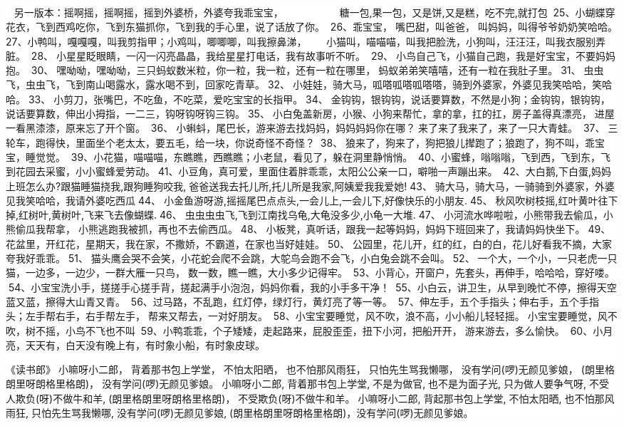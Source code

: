    另一版本：摇啊摇，摇啊摇，摇到外婆桥，外婆夸我乖宝宝，
                    糖一包,果一包，又是饼,又是糕，吃不完,就打包
 25、小蝴蝶穿花衣，飞到西鸡吃你，飞到东猫抓你，飞到我的手心里，说了话放了你。
 26、乖宝宝， 嘴巴甜，叫爸爸， 叫妈妈，叫得爷爷奶奶笑哈哈。
27、小鸭叫，嘎嘎嘎，叫我剪指甲；小鸡叫，唧唧唧，叫我擦鼻涕，
      小猫叫，喵喵喵，叫我把脸洗，小狗叫，汪汪汪，叫我衣服别弄脏。
 28、 小星星眨眼睛，一闪一闪亮晶晶，我给星星打电话，我有故事听不听。
 29、 小鸟自己飞，小猫自己跑，我是好宝宝，不要妈妈抱。
 30、 嘿呦呦，嘿呦呦，三只蚂蚁数米粒，你一粒，我一粒，还有一粒在哪里，
      蚂蚁弟弟笑嘻嘻，还有一粒在我肚子里。
31、 虫虫飞，虫虫飞，飞到南山喝露水，露水喝不到，回家吃青草。
32、 小娃娃，骑大马，呱嗒呱嗒呱嗒嗒，骑到外婆家，外婆见我笑哈哈，笑哈哈。
33、 小剪刀，张嘴巴，不吃鱼，不吃菜，爱吃宝宝的长指甲。
34、  金钩钩，银钩钩，说话要算数，不然是小狗；金钩钩，银钩钩，
      说话要算数，伸出小拇指，一二三，钩呀钩呀钩三钩。
35、 小白兔盖新房，小猴、小狗来帮忙，拿的拿，扛的扛，房子盖得真漂亮，
      进屋一看黑漆漆，原来忘了开个窗。
 36、 小蝌蚪，尾巴长，游来游去找妈妈，妈妈妈妈你在哪？
来了来了我来了，来了一只大青蛙。
 37、 三轮车，跑得快，里面坐个老太太，要五毛，给一块，你说奇怪不奇怪？
 38、 狼来了，狗来了，狗把狼儿撵跑了；狼跑了，狗不叫，乖宝宝，睡觉觉。
 39、小花猫，喵喵喵，东瞧瞧，西瞧瞧；小老鼠，看见了，躲在洞里静悄悄。
 40、小蜜蜂，嗡嗡嗡，飞到西，飞到东，飞到花园去采蜜，小小蜜蜂爱劳动。
 41、小豆角，真可爱，里面住着胖乖乖，太阳公公亲一口，噼啪一声蹦出来。
 42、大白鹅,下白蛋,妈妈上班怎么办?跟猫睡猫挠我,跟狗睡狗咬我,
爸爸送我去托儿所,托儿所是我家,阿姨爱我我爱她!
43、 骑大马，骑大马，一骑骑到外婆家，外婆见我笑哈哈，我请外婆吃西瓜
44、 小金鱼游呀游,摇摇尾巴点点头,一会儿上,一会儿下,好像快乐的小朋友.
45、 秋风吹树枝摇,红叶黄叶往下掉,红树叶,黄树叶,飞来飞去像蝴蝶.
46、 虫虫虫虫飞,飞到江南找乌龟,大龟没多少,小龟一大堆.
47、 小河流水哗啦啦，小熊带我去偷瓜，小熊偷瓜我帮拿，
小熊逃跑我被抓，再也不去偷西瓜。
48、 小板凳，真听话，跟我一起等妈妈，妈妈下班回来了，我请妈妈快坐下。
49、 花盆里，开红花，星期天，我在家，不撒娇，不霸道，在家也当好娃娃。
50、 公园里，花儿开，红的红，白的白，花儿好看我不摘，大家夸我好乖乖。
51、 猫头鹰会哭不会笑，小花蛇会爬不会跳，大鸵鸟会跑不会飞，小白兔会跳不会叫。
52、 一个大，一个小，一只老虎一只猫，一边多，一边少，一群大雁一只鸟，
     数一数，瞧一瞧，大小多少记得牢。
 53、小背心，开窗户，先套头，再伸手，哈哈哈，穿好喽。
 54、小宝宝洗小手，搓搓手心搓手背，搓起满手小泡泡，妈妈你看，我的小手多干净！
 55、小白云，讲卫生，从早到晚忙不停，擦得天空蓝又蓝，擦得大山青又青。
 56、过马路，不乱跑，红灯停，绿灯行，黄灯亮了等一等。
 57、伸左手，五个手指头；伸右手，五个手指头；左手帮右手，右手帮左手，
     帮来又帮去，一对好朋友。
 58、小宝宝要睡觉，风不吹，浪不高，小小船儿轻轻摇。
小宝宝要睡觉，风不吹，树不摇，小鸟不飞也不叫
 59、小鸭乖乖，个子矮矮，走起路来，屁股歪歪，扭下小河，把船开开，
     游来游去，多么愉快。
 60、小月亮，天天有，白天没有晚上有，有时象小船，有时象皮球。

《读书郎》 
小嘛呀小二郎， 背着那书包上学堂， 不怕太阳晒， 也不怕那风雨狂， 
只怕先生骂我懒哪， 没有学问(啰)无颜见爹娘， (朗里格朗里呀朗格里格朗)， 
没有学问(啰)无颜见爹娘。 小嘛呀小二郎, 背着那书包上学堂, 不是为做官, 
也不是为面子光, 只为做人要争气呀, 不受人欺负(呀)不做牛和羊, 
(朗里格朗里呀朗格里格朗)， 不受欺负(呀)不做牛和羊。 
小嘛呀小二郎, 背起那书包上学堂, 不怕太阳晒, 也不怕那风雨狂, 只怕先生骂我懒哪, 
没有学问(啰)无颜见爹娘, (朗里格朗里呀朗格里格朗)，没有学问(啰)无颜见爹娘。 

